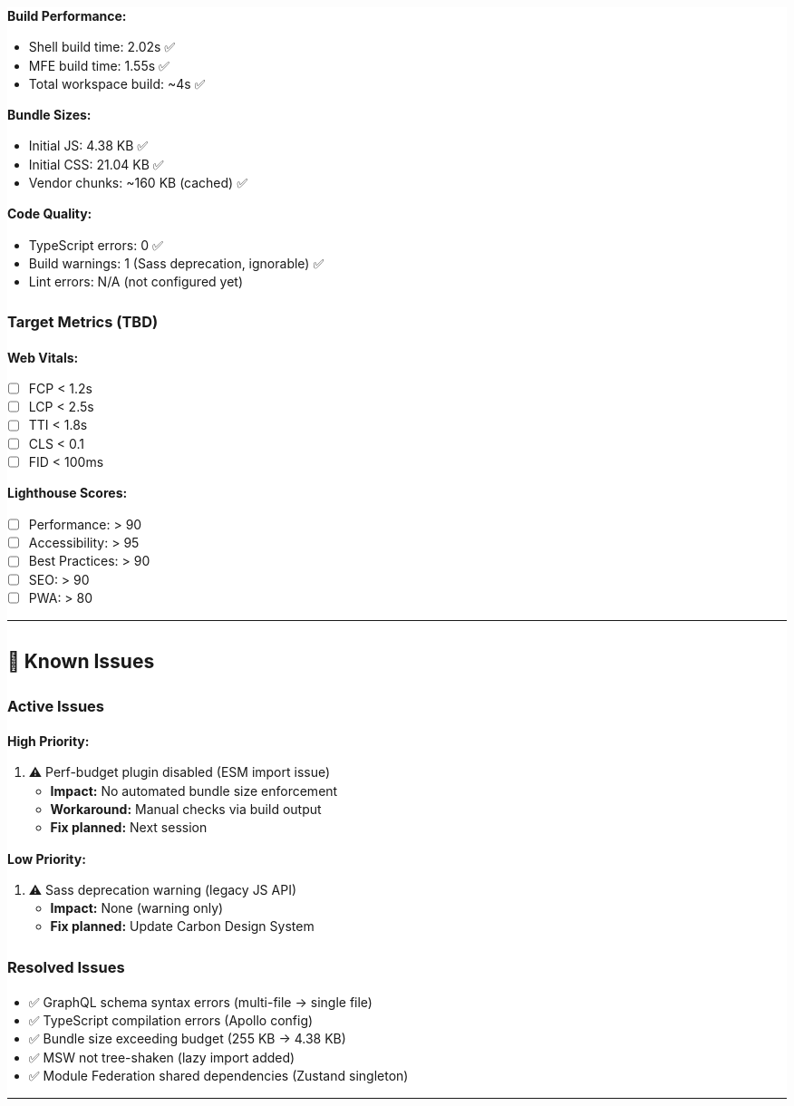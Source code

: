 **Build Performance:**
- Shell build time: 2.02s ✅
- MFE build time: 1.55s ✅
- Total workspace build: ~4s ✅

**Bundle Sizes:**
- Initial JS: 4.38 KB ✅
- Initial CSS: 21.04 KB ✅
- Vendor chunks: ~160 KB (cached) ✅

**Code Quality:**
- TypeScript errors: 0 ✅
- Build warnings: 1 (Sass deprecation, ignorable) ✅
- Lint errors: N/A (not configured yet)

### Target Metrics (TBD)

**Web Vitals:**
- [ ] FCP < 1.2s
- [ ] LCP < 2.5s
- [ ] TTI < 1.8s
- [ ] CLS < 0.1
- [ ] FID < 100ms

**Lighthouse Scores:**
- [ ] Performance: > 90
- [ ] Accessibility: > 95
- [ ] Best Practices: > 90
- [ ] SEO: > 90
- [ ] PWA: > 80

---

## 🐛 Known Issues

### Active Issues

**High Priority:**
1. ⚠️ Perf-budget plugin disabled (ESM import issue)
   - **Impact:** No automated bundle size enforcement
   - **Workaround:** Manual checks via build output
   - **Fix planned:** Next session

**Low Priority:**
1. ⚠️ Sass deprecation warning (legacy JS API)
   - **Impact:** None (warning only)
   - **Fix planned:** Update Carbon Design System

### Resolved Issues

- ✅ GraphQL schema syntax errors (multi-file → single file)
- ✅ TypeScript compilation errors (Apollo config)
- ✅ Bundle size exceeding budget (255 KB → 4.38 KB)
- ✅ MSW not tree-shaken (lazy import added)
- ✅ Module Federation shared dependencies (Zustand singleton)

---